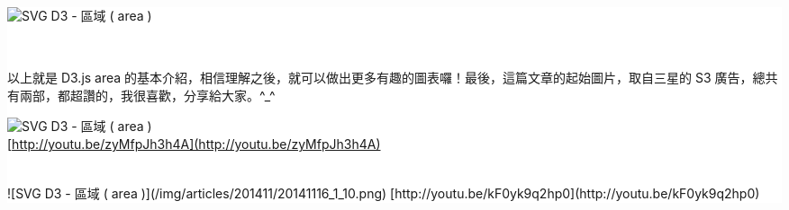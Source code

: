   
![SVG D3 - 區域 ( area )](/img/articles/201411/20141116_1_08.png)	

<br/>

以上就是 D3.js area 的基本介紹，相信理解之後，就可以做出更多有趣的圖表囉！最後，這篇文章的起始圖片，取自三星的 S3 廣告，總共有兩部，都超讚的，我很喜歡，分享給大家。^_^

![SVG D3 - 區域 ( area )](/img/articles/201411/20141116_1_09.png)  
[http://youtu.be/zyMfpJh3h4A](http://youtu.be/zyMfpJh3h4A)

<br/>
![SVG D3 - 區域 ( area )](/img/articles/201411/20141116_1_10.png)   
[http://youtu.be/kF0yk9q2hp0](http://youtu.be/kF0yk9q2hp0)	

